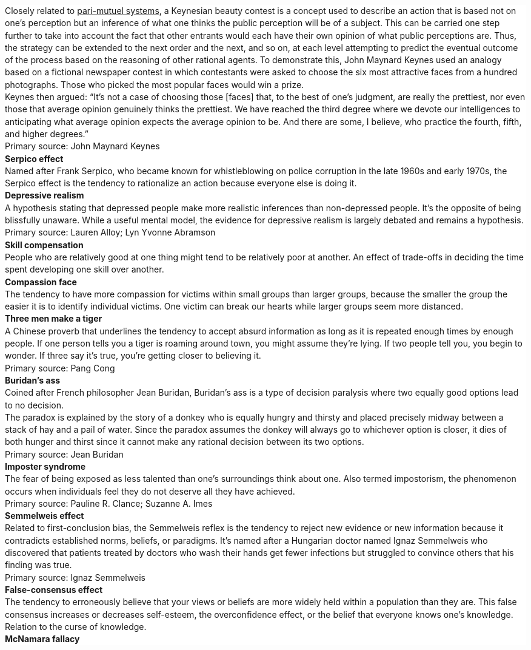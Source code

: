 Closely related to [pari-mutuel systems](https://sungcap.com/stock-market-models/), a Keynesian beauty contest is a concept used to describe an action that is based not on one’s perception but an inference of what one thinks the public perception will be of a subject. This can be carried one step further to take into account the fact that other entrants would each have their own opinion of what public perceptions are. Thus, the strategy can be extended to the next order and the next, and so on, at each level attempting to predict the eventual outcome of the process based on the reasoning of other rational agents.
To demonstrate this, John Maynard Keynes used an analogy based on a fictional newspaper contest in which contestants were asked to choose the six most attractive faces from a hundred photographs. Those who picked the most popular faces would win a prize.   
Keynes then argued: “It’s not a case of choosing those [faces] that, to the best of one’s judgment, are really the prettiest, nor even those that average opinion genuinely thinks the prettiest. We have reached the third degree where we devote our intelligences to anticipating what average opinion expects the average opinion to be. And there are some, I believe, who practice the fourth, fifth, and higher degrees.”   
Primary source: John Maynard Keynes   
**Serpico effect**   
Named after Frank Serpico, who became known for whistleblowing on police corruption in the late 1960s and early 1970s, the Serpico effect is the tendency to rationalize an action because everyone else is doing it.   
**Depressive realism**   
A hypothesis stating that depressed people make more realistic inferences than non-depressed people. It’s the opposite of being blissfully unaware. While a useful mental model, the evidence for depressive realism is largely debated and remains a hypothesis.   
Primary source: Lauren Alloy; Lyn Yvonne Abramson   
**Skill compensation**   
People who are relatively good at one thing might tend to be relatively poor at another. An effect of trade-offs in deciding the time spent developing one skill over another.   
**Compassion face**   
The tendency to have more compassion for victims within small groups than larger groups, because the smaller the group the easier it is to identify individual victims. One victim can break our hearts while larger groups seem more distanced.   
**Three men make a tiger**   
A Chinese proverb that underlines the tendency to accept absurd information as long as it is repeated enough times by enough people. If one person tells you a tiger is roaming around town, you might assume they’re lying. If two people tell you, you begin to wonder. If three say it’s true, you’re getting closer to believing it.   
Primary source: Pang Cong   
**Buridan’s ass**   
Coined after French philosopher Jean Buridan, Buridan’s ass is a type of decision paralysis where two equally good options lead to no decision.   
The paradox is explained by the story of a donkey who is equally hungry and thirsty and placed precisely midway between a stack of hay and a pail of water. Since the paradox assumes the donkey will always go to whichever option is closer, it dies of both hunger and thirst since it cannot make any rational decision between its two options.   
Primary source: Jean Buridan   
**Imposter syndrome**   
The fear of being exposed as less talented than one’s surroundings think about one. Also termed impostorism, the phenomenon occurs when individuals feel they do not deserve all they have achieved.   
Primary source: Pauline R. Clance; Suzanne A. Imes   
**Semmelweis effect**   
Related to first-conclusion bias, the Semmelweis reflex is the tendency to reject new evidence or new information because it contradicts established norms, beliefs, or paradigms. It’s named after a Hungarian doctor named Ignaz Semmelweis who discovered that patients treated by doctors who wash their hands get fewer infections but struggled to convince others that his finding was true.   
Primary source: Ignaz Semmelweis   
**False-consensus effect**   
The tendency to erroneously believe that your views or beliefs are more widely held within a population than they are. This false consensus increases or decreases self-esteem, the overconfidence effect, or the belief that everyone knows one’s knowledge. Relation to the curse of knowledge.   
**McNamara fallacy**   